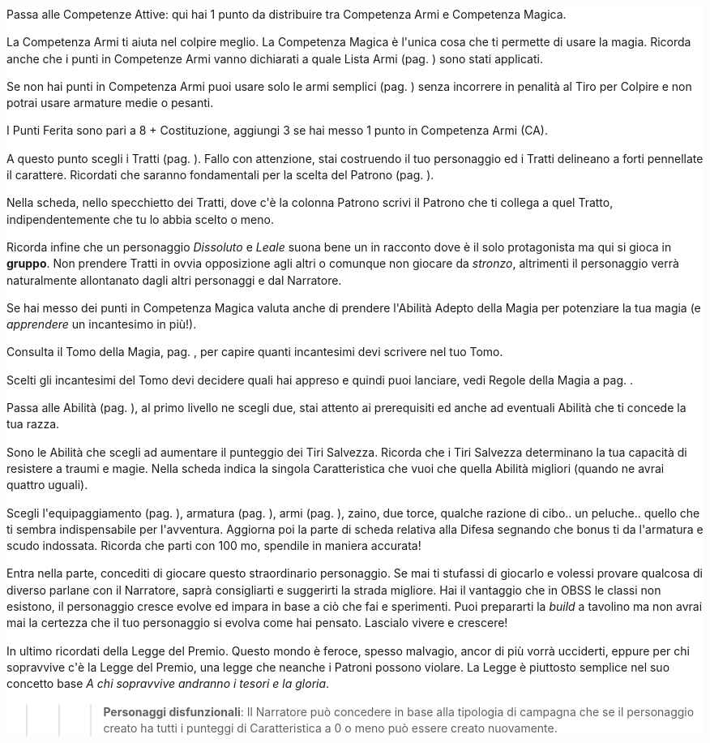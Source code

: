 Passa alle Competenze Attive: qui hai 1 punto  da distribuire tra Competenza Armi e Competenza Magica.

La Competenza Armi ti aiuta nel colpire meglio. La Competenza Magica è l'unica cosa che ti permette di usare la magia. Ricorda anche che i punti in Competenze Armi vanno dichiarati a quale Lista Armi (pag. ) sono stati applicati.

Se non hai punti in Competenza Armi puoi usare solo le armi semplici (pag. ) senza incorrere in penalità al Tiro per Colpire e non potrai usare armature medie o pesanti.

I Punti Ferita sono pari a 8 + Costituzione, aggiungi 3 se hai messo 1 punto in Competenza Armi (CA).

A questo punto scegli i Tratti (pag. ). Fallo con attenzione, stai costruendo il tuo personaggio ed i Tratti delineano a forti pennellate il carattere. Ricordati che saranno fondamentali per la scelta del Patrono (pag. ).

Nella scheda, nello specchietto dei Tratti, dove c'è la colonna Patrono scrivi il Patrono che ti collega a quel Tratto, indipendentemente che tu lo abbia scelto o meno.

Ricorda infine che un personaggio *Dissoluto* e *Leale* suona bene un in racconto dove è il solo protagonista ma qui si gioca in **gruppo**. Non prendere Tratti in ovvia opposizione agli altri o comunque non giocare da *stronzo*, altrimenti il personaggio verrà naturalmente allontanato dagli altri personaggi e dal Narratore.

Se hai messo dei punti in Competenza Magica valuta anche di prendere l'Abilità Adepto della Magia per potenziare la tua magia (e *apprendere* un incantesimo in più!).

Consulta il Tomo della Magia, pag. , per capire quanti incantesimi devi scrivere nel tuo Tomo.

Scelti gli incantesimi del Tomo devi decidere quali hai appreso e quindi puoi lanciare, vedi Regole della Magia a pag. .

Passa alle Abilità (pag. ), al primo livello ne scegli due, stai attento ai prerequisiti ed anche ad eventuali Abilità che ti concede la tua razza.

Sono le Abilità che scegli ad aumentare il punteggio dei Tiri Salvezza. Ricorda che i Tiri Salvezza determinano la tua capacità di resistere a traumi e magie. Nella scheda indica la singola Caratteristica che vuoi che quella Abilità migliori (quando ne avrai quattro uguali).

Scegli l'equipaggiamento (pag. ), armatura (pag. ), armi (pag. ), zaino, due torce, qualche razione di cibo.. un peluche.. quello che ti sembra indispensabile per l'avventura.
Aggiorna poi la parte di scheda relativa alla Difesa segnando che bonus ti da l'armatura e scudo indossata. Ricorda che parti con 100 mo, spendile in maniera accurata!

Entra nella parte, concediti di giocare questo straordinario personaggio. Se mai ti stufassi di giocarlo e volessi provare qualcosa di diverso parlane con il Narratore, saprà consigliarti e suggerirti la strada migliore.
Hai il vantaggio che in OBSS le classi non esistono, il personaggio cresce evolve ed impara in base a ciò che fai e sperimenti. Puoi prepararti la *build* a tavolino ma non avrai mai la certezza che il tuo personaggio si evolva come hai pensato. Lascialo vivere e crescere!

In ultimo ricordati della Legge del Premio. Questo mondo è feroce, spesso malvagio, ancor di più vorrà ucciderti, eppure per chi sopravvive c'è la Legge del Premio, una legge che neanche i Patroni possono violare. La Legge è piuttosto semplice nel suo concetto base *A chi sopravvive andranno i tesori e la gloria*.

>>> **Personaggi disfunzionali**: Il Narratore può concedere in base alla tipologia di campagna che se il personaggio creato ha tutti i punteggi di Caratteristica a 0 o meno può essere creato nuovamente.
